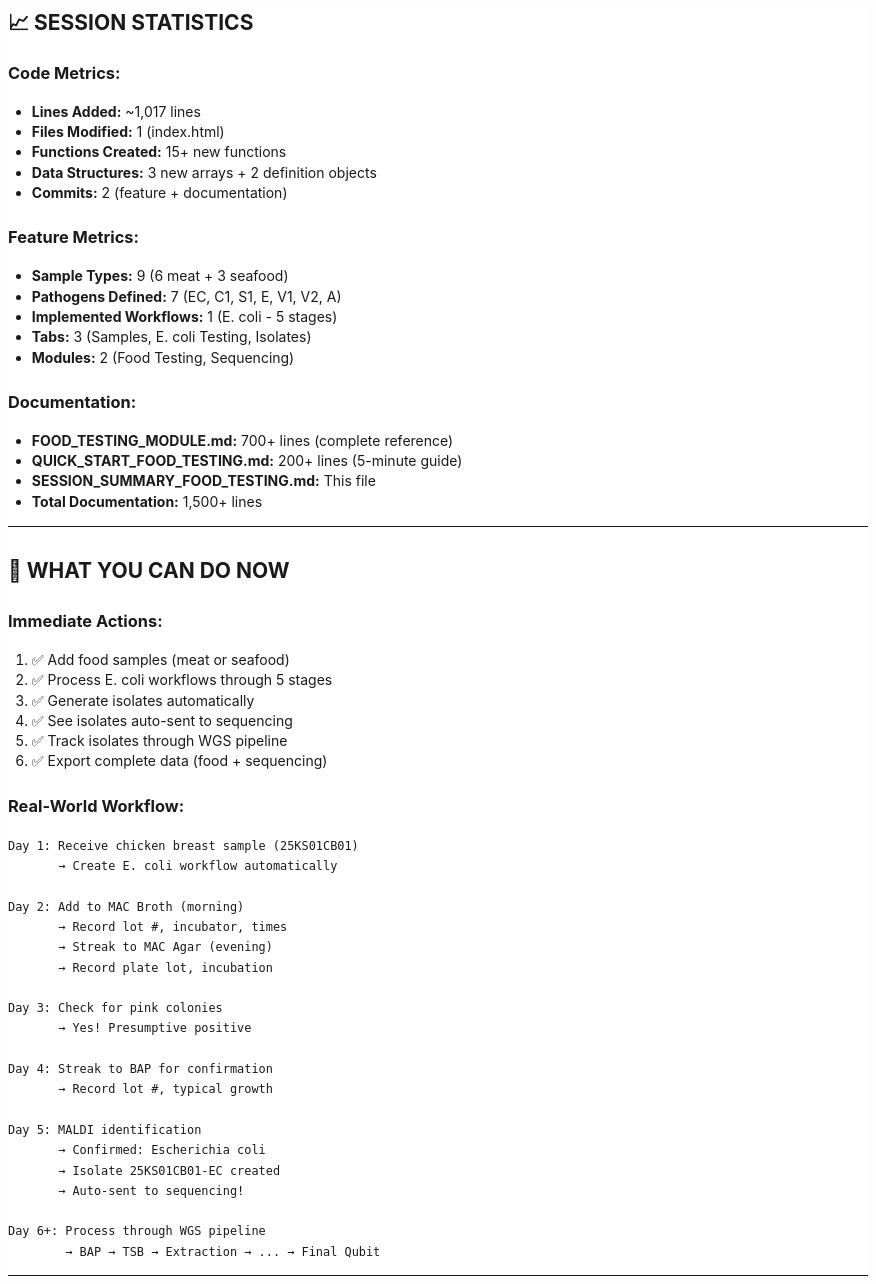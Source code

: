 
## 📈 **SESSION STATISTICS**

### **Code Metrics:**
- **Lines Added:** ~1,017 lines
- **Files Modified:** 1 (index.html)
- **Functions Created:** 15+ new functions
- **Data Structures:** 3 new arrays + 2 definition objects
- **Commits:** 2 (feature + documentation)

### **Feature Metrics:**
- **Sample Types:** 9 (6 meat + 3 seafood)
- **Pathogens Defined:** 7 (EC, C1, S1, E, V1, V2, A)
- **Implemented Workflows:** 1 (E. coli - 5 stages)
- **Tabs:** 3 (Samples, E. coli Testing, Isolates)
- **Modules:** 2 (Food Testing, Sequencing)

### **Documentation:**
- **FOOD_TESTING_MODULE.md:** 700+ lines (complete reference)
- **QUICK_START_FOOD_TESTING.md:** 200+ lines (5-minute guide)
- **SESSION_SUMMARY_FOOD_TESTING.md:** This file
- **Total Documentation:** 1,500+ lines

---

## 🎯 **WHAT YOU CAN DO NOW**

### **Immediate Actions:**
1. ✅ Add food samples (meat or seafood)
2. ✅ Process E. coli workflows through 5 stages
3. ✅ Generate isolates automatically
4. ✅ See isolates auto-sent to sequencing
5. ✅ Track isolates through WGS pipeline
6. ✅ Export complete data (food + sequencing)

### **Real-World Workflow:**
```
Day 1: Receive chicken breast sample (25KS01CB01)
       → Create E. coli workflow automatically

Day 2: Add to MAC Broth (morning)
       → Record lot #, incubator, times
       → Streak to MAC Agar (evening)
       → Record plate lot, incubation

Day 3: Check for pink colonies
       → Yes! Presumptive positive

Day 4: Streak to BAP for confirmation
       → Record lot #, typical growth

Day 5: MALDI identification
       → Confirmed: Escherichia coli
       → Isolate 25KS01CB01-EC created
       → Auto-sent to sequencing!

Day 6+: Process through WGS pipeline
        → BAP → TSB → Extraction → ... → Final Qubit
```

---